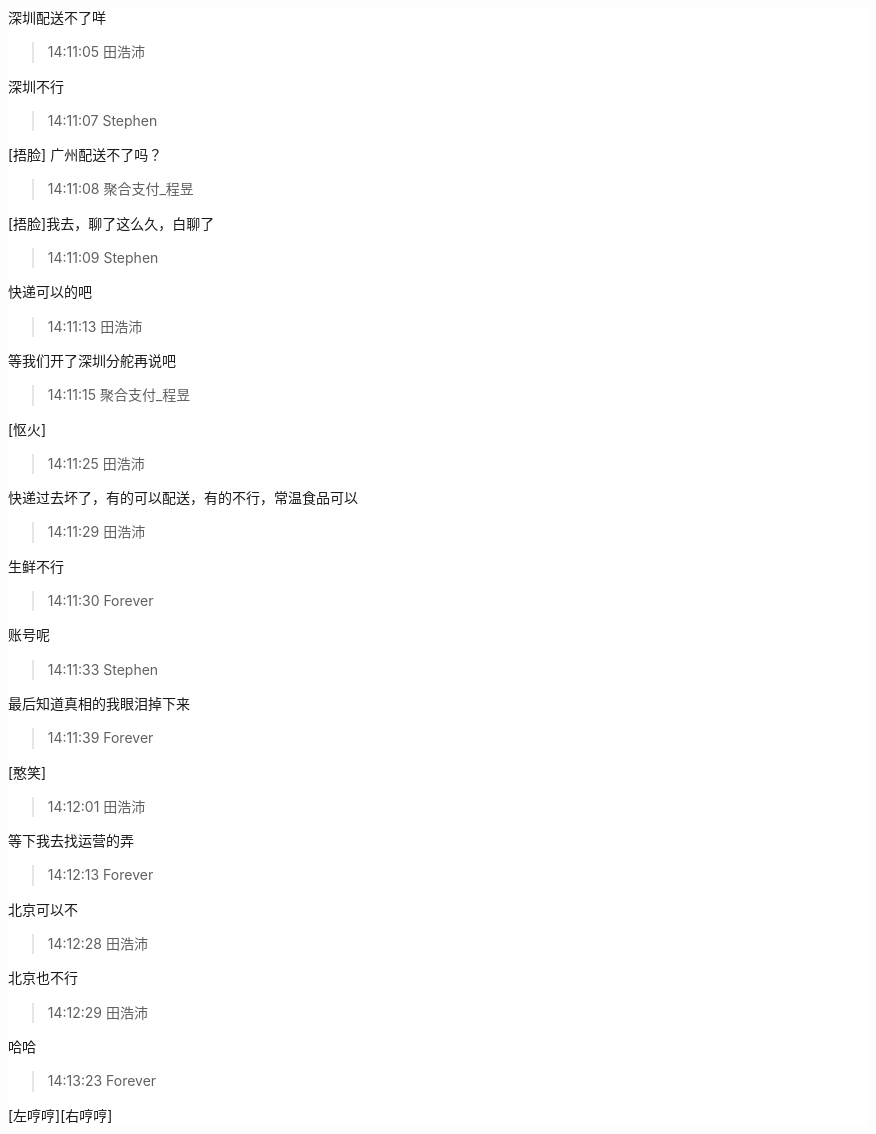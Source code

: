 深圳配送不了咩  
   
> 14:11:05  田浩沛  
   
深圳不行  
   
> 14:11:07  Stephen  
   
[捂脸] 广州配送不了吗？  
   
> 14:11:08  聚合支付_程昱  
   
[捂脸]我去，聊了这么久，白聊了  
   
> 14:11:09  Stephen  
   
快递可以的吧  
   
> 14:11:13  田浩沛  
   
等我们开了深圳分舵再说吧  
   
> 14:11:15  聚合支付_程昱  
   
[怄火]  
   
> 14:11:25  田浩沛  
   
快递过去坏了，有的可以配送，有的不行，常温食品可以  
   
> 14:11:29  田浩沛  
   
生鲜不行  
   
> 14:11:30  Forever  
   
账号呢  
   
> 14:11:33  Stephen  
   
 最后知道真相的我眼泪掉下来  
   
> 14:11:39  Forever  
   
[憨笑]  
   
> 14:12:01  田浩沛  
   
等下我去找运营的弄  
   
> 14:12:13  Forever  
   
北京可以不  
   
> 14:12:28  田浩沛  
   
北京也不行  
   
> 14:12:29  田浩沛  
   
哈哈  
   
> 14:13:23  Forever  
   
[左哼哼][右哼哼]  
   